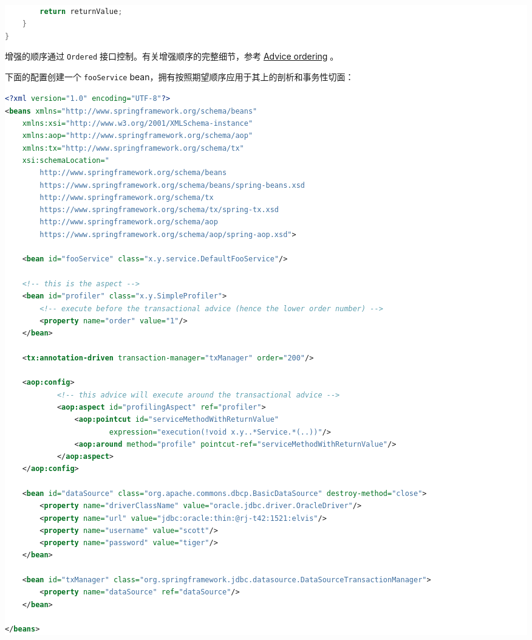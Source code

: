 ```java
        return returnValue;
    }
}
```

增强的顺序通过 `Ordered` 接口控制。有关增强顺序的完整细节，参考 [Advice ordering](https://docs.spring.io/spring/docs/5.1.9.RELEASE/spring-framework-reference/core.html#aop-ataspectj-advice-ordering) 。

下面的配置创建一个 `fooService` bean，拥有按照期望顺序应用于其上的剖析和事务性切面：

```xml
<?xml version="1.0" encoding="UTF-8"?>
<beans xmlns="http://www.springframework.org/schema/beans"
    xmlns:xsi="http://www.w3.org/2001/XMLSchema-instance"
    xmlns:aop="http://www.springframework.org/schema/aop"
    xmlns:tx="http://www.springframework.org/schema/tx"
    xsi:schemaLocation="
        http://www.springframework.org/schema/beans
        https://www.springframework.org/schema/beans/spring-beans.xsd
        http://www.springframework.org/schema/tx
        https://www.springframework.org/schema/tx/spring-tx.xsd
        http://www.springframework.org/schema/aop
        https://www.springframework.org/schema/aop/spring-aop.xsd">

    <bean id="fooService" class="x.y.service.DefaultFooService"/>

    <!-- this is the aspect -->
    <bean id="profiler" class="x.y.SimpleProfiler">
        <!-- execute before the transactional advice (hence the lower order number) -->
        <property name="order" value="1"/>
    </bean>

    <tx:annotation-driven transaction-manager="txManager" order="200"/>

    <aop:config>
            <!-- this advice will execute around the transactional advice -->
            <aop:aspect id="profilingAspect" ref="profiler">
                <aop:pointcut id="serviceMethodWithReturnValue"
                        expression="execution(!void x.y..*Service.*(..))"/>
                <aop:around method="profile" pointcut-ref="serviceMethodWithReturnValue"/>
            </aop:aspect>
    </aop:config>

    <bean id="dataSource" class="org.apache.commons.dbcp.BasicDataSource" destroy-method="close">
        <property name="driverClassName" value="oracle.jdbc.driver.OracleDriver"/>
        <property name="url" value="jdbc:oracle:thin:@rj-t42:1521:elvis"/>
        <property name="username" value="scott"/>
        <property name="password" value="tiger"/>
    </bean>

    <bean id="txManager" class="org.springframework.jdbc.datasource.DataSourceTransactionManager">
        <property name="dataSource" ref="dataSource"/>
    </bean>

</beans>
```
